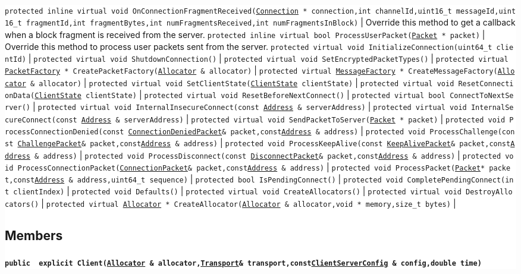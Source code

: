 `protected inline virtual void OnConnectionFragmentReceived(`[`Connection`](#classyojimbo_1_1_connection)` * connection,int channelId,uint16_t messageId,uint16_t fragmentId,int fragmentBytes,int numFragmentsReceived,int numFragmentsInBlock)` | Override this method to get a callback when a block fragment is received from the server.
`protected inline virtual bool ProcessUserPacket(`[`Packet`](#classyojimbo_1_1_packet)` * packet)` | Override this method to process user packets sent from the server.
`protected virtual void InitializeConnection(uint64_t clientId)` | 
`protected virtual void ShutdownConnection()` | 
`protected virtual void SetEncryptedPacketTypes()` | 
`protected virtual `[`PacketFactory`](#classyojimbo_1_1_packet_factory)` * CreatePacketFactory(`[`Allocator`](#classyojimbo_1_1_allocator)` & allocator)` | 
`protected virtual `[`MessageFactory`](#classyojimbo_1_1_message_factory)` * CreateMessageFactory(`[`Allocator`](#classyojimbo_1_1_allocator)` & allocator)` | 
`protected virtual void SetClientState(`[`ClientState`](#namespaceyojimbo_1ab646aeedaf6bd6841c1e7fd9917a47f8)` clientState)` | 
`protected virtual void ResetConnectionData(`[`ClientState`](#namespaceyojimbo_1ab646aeedaf6bd6841c1e7fd9917a47f8)` clientState)` | 
`protected virtual void ResetBeforeNextConnect()` | 
`protected virtual bool ConnectToNextServer()` | 
`protected virtual void InternalInsecureConnect(const `[`Address`](#classyojimbo_1_1_address)` & serverAddress)` | 
`protected virtual void InternalSecureConnect(const `[`Address`](#classyojimbo_1_1_address)` & serverAddress)` | 
`protected virtual void SendPacketToServer(`[`Packet`](#classyojimbo_1_1_packet)` * packet)` | 
`protected void ProcessConnectionDenied(const `[`ConnectionDeniedPacket`](#structyojimbo_1_1_connection_denied_packet)` & packet,const `[`Address`](#classyojimbo_1_1_address)` & address)` | 
`protected void ProcessChallenge(const `[`ChallengePacket`](#structyojimbo_1_1_challenge_packet)` & packet,const `[`Address`](#classyojimbo_1_1_address)` & address)` | 
`protected void ProcessKeepAlive(const `[`KeepAlivePacket`](#structyojimbo_1_1_keep_alive_packet)` & packet,const `[`Address`](#classyojimbo_1_1_address)` & address)` | 
`protected void ProcessDisconnect(const `[`DisconnectPacket`](#structyojimbo_1_1_disconnect_packet)` & packet,const `[`Address`](#classyojimbo_1_1_address)` & address)` | 
`protected void ProcessConnectionPacket(`[`ConnectionPacket`](#structyojimbo_1_1_connection_packet)` & packet,const `[`Address`](#classyojimbo_1_1_address)` & address)` | 
`protected void ProcessPacket(`[`Packet`](#classyojimbo_1_1_packet)` * packet,const `[`Address`](#classyojimbo_1_1_address)` & address,uint64_t sequence)` | 
`protected bool IsPendingConnect()` | 
`protected void CompletePendingConnect(int clientIndex)` | 
`protected void Defaults()` | 
`protected virtual void CreateAllocators()` | 
`protected virtual void DestroyAllocators()` | 
`protected virtual `[`Allocator`](#classyojimbo_1_1_allocator)` * CreateAllocator(`[`Allocator`](#classyojimbo_1_1_allocator)` & allocator,void * memory,size_t bytes)` | 

## Members

#### `public  explicit Client(`[`Allocator`](#classyojimbo_1_1_allocator)` & allocator,`[`Transport`](#classyojimbo_1_1_transport)` & transport,const `[`ClientServerConfig`](#structyojimbo_1_1_client_server_config)` & config,double time)` 
